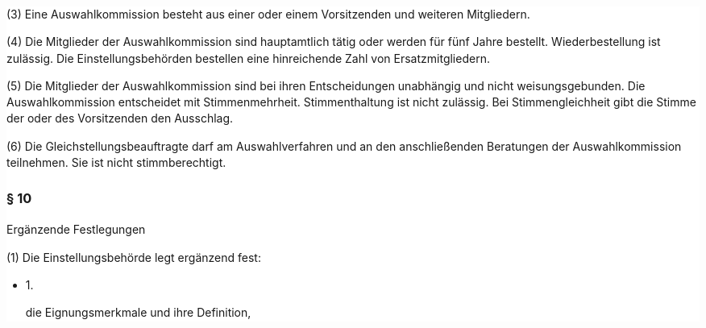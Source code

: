 </div>

<div class="jurAbsatz">

(3) Eine Auswahlkommission besteht aus einer oder einem Vorsitzenden und
weiteren Mitgliedern.

</div>

<div class="jurAbsatz">

(4) Die Mitglieder der Auswahlkommission sind hauptamtlich tätig oder
werden für fünf Jahre bestellt. Wiederbestellung ist zulässig. Die
Einstellungsbehörden bestellen eine hinreichende Zahl von
Ersatzmitgliedern.

</div>

<div class="jurAbsatz">

(5) Die Mitglieder der Auswahlkommission sind bei ihren Entscheidungen
unabhängig und nicht weisungsgebunden. Die Auswahlkommission entscheidet
mit Stimmenmehrheit. Stimmenthaltung ist nicht zulässig. Bei
Stimmengleichheit gibt die Stimme der oder des Vorsitzenden den
Ausschlag.

</div>

<div class="jurAbsatz">

(6) Die Gleichstellungsbeauftragte darf am Auswahlverfahren und an den
anschließenden Beratungen der Auswahlkommission teilnehmen. Sie ist
nicht stimmberechtigt.

</div>

</div>

</div>

</div>

<span id="BJNR096200021BJNE001200000.html"></span>

### § 10  
Ergänzende Festlegungen

<div>

<div class="jnhtml">

<div>

<div class="jurAbsatz">

(1) Die Einstellungsbehörde legt ergänzend fest:

  - 1\.
    
    <div>
    
    die Eignungsmerkmale und ihre Definition,
    